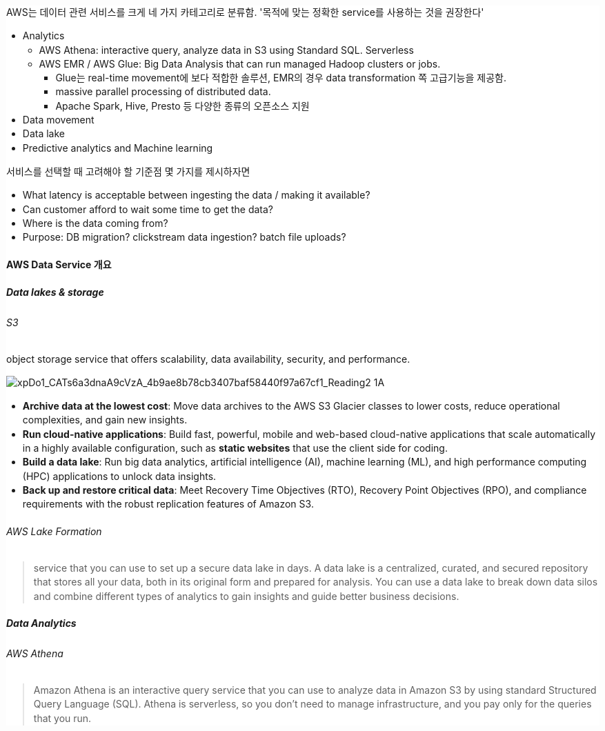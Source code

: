 AWS는 데이터 관련 서비스를 크게 네 가지 카테고리로 분류함. '목적에 맞는 정확한 service를 사용하는 것을 권장한다'
- Analytics
  - AWS Athena: interactive query, analyze data in S3 using Standard SQL. Serverless
  - AWS EMR / AWS Glue: Big Data Analysis that can run managed Hadoop clusters or jobs.
    - Glue는 real-time movement에 보다 적합한 솔루션, EMR의 경우 data transformation 쪽 고급기능을 제공함.
    - massive parallel processing of distributed data.
    - Apache Spark, Hive, Presto 등 다양한 종류의 오픈소스 지원
- Data movement
- Data lake
- Predictive analytics and Machine learning

서비스를 선택할 때 고려해야 할 기준점 몇 가지를 제시하자면
- What latency is acceptable between ingesting the data / making it available?
- Can customer afford to wait some time to get the data?
- Where is the data coming from?
- Purpose: DB migration? clickstream data ingestion? batch file uploads?

#### AWS Data Service 개요

##### Data lakes & storage

###### S3

object storage service that offers scalability, data availability, security, and performance.
<br>

![xpDo1_CATs6a3dnaA9cVzA_4b9ae8b78cb3407baf58440f97a67cf1_Reading2 1A](https://github.com/inspirit941/inspirit941/assets/26548454/e0c6b1fd-e04e-40e7-9e82-3777e80330ae)
<br>

- **Archive data at the lowest cost**: Move data archives to the AWS S3 Glacier classes to lower costs, reduce operational complexities, and gain new insights.
- **Run cloud-native applications**: Build fast, powerful, mobile and web-based cloud-native applications that scale automatically in a highly available configuration, such as **static websites** that use the client side for coding.
- **Build a data lake**: Run big data analytics, artificial intelligence (AI), machine learning (ML), and high performance computing (HPC) applications to unlock data insights.
- **Back up and restore critical data**: Meet Recovery Time Objectives (RTO), Recovery Point Objectives (RPO), and compliance requirements with the robust replication features of Amazon S3.

###### AWS Lake Formation

> service that you can use to set up a secure data lake in days. 
> A data lake is a centralized, curated, and secured repository that stores all your data, both in its original form and prepared for analysis. 
> You can use a data lake to break down data silos and combine different types of analytics to gain insights and guide better business decisions.

##### Data Analytics

###### AWS Athena

> Amazon Athena is an interactive query service that you can use to analyze data in Amazon S3 by using standard Structured Query Language (SQL). 
> Athena is serverless, so you don’t need to manage infrastructure, and you pay only for the queries that you run.
